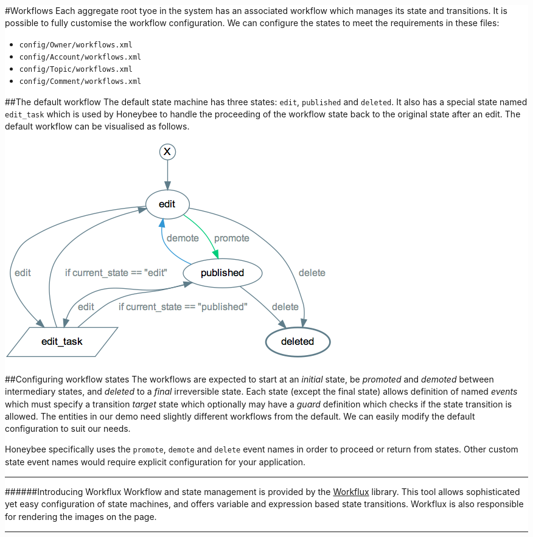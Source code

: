 #Workflows
Each aggregate root tyoe in the system has an associated workflow which manages its state and transitions. It is possible to fully customise the workflow configuration. We can configure the states to meet the requirements in these files:

 * `config/Owner/workflows.xml`
 * `config/Account/workflows.xml`
 * `config/Topic/workflows.xml`
 * `config/Comment/workflows.xml`

##The default workflow
The default state machine has three states: `edit`, `published` and `deleted`. It also has a special state named `edit_task` which is used by Honeybee to handle the proceeding of the workflow state back to the original state after an edit. The default workflow can be visualised as follows.

![Image of default entity workflow](https://github.com/MrHash/honeybee-agavi-cmf-demo/blob/master/cookbook/images/workflow_default.png)

##Configuring workflow states
The workflows are expected to start at an *initial* state, be *promoted* and *demoted* between intermediary states, and *deleted* to a *final* irreversible state. Each state (except the final state) allows definition of named *events* which must specify a transition *target* state which optionally may have a *guard* definition which checks if the state transition is allowed. The entities in our demo need slightly different workflows from the default. We can easily modify the default configuration to suit our needs.

Honeybee specifically uses the `promote`, `demote` and `delete` event names in order to proceed or return from states. Other custom state event names would require explicit configuration for your application.

---
######Introducing Workflux
Workflow and state management is provided by the [Workflux][1] library. This tool allows sophisticated yet easy configuration of state machines, and offers variable and expression based state transitions. Workflux is also responsible for rendering the images on the page.

---

[1]: https://github.com/shrink0r/workflux